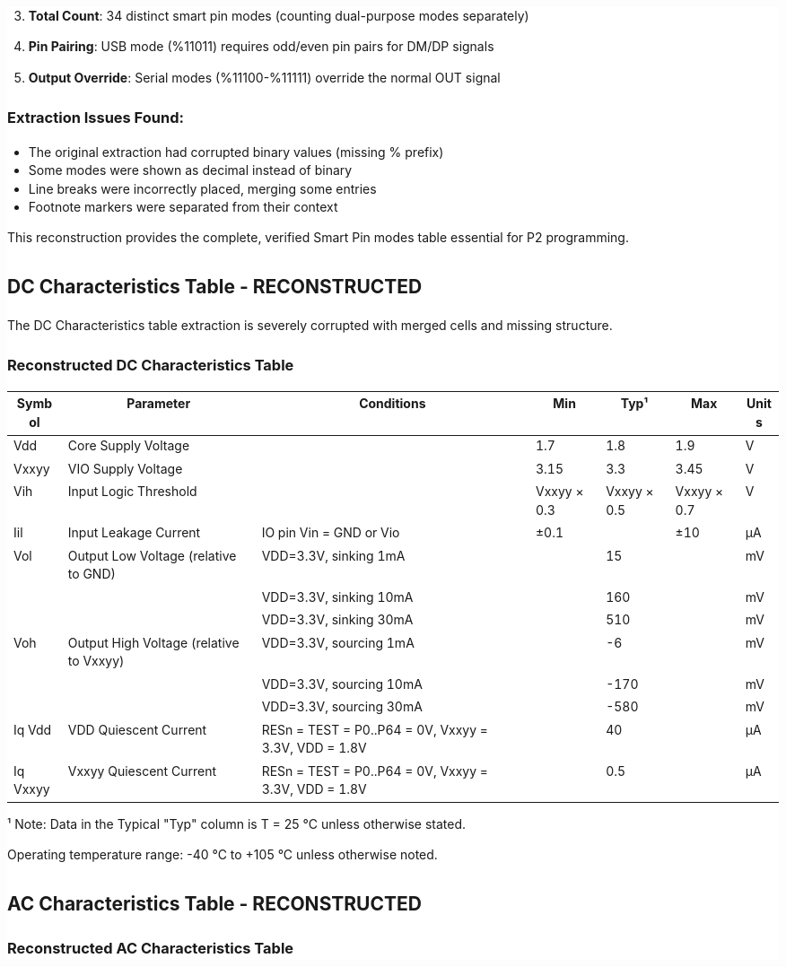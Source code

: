 3. **Total Count**: 34 distinct smart pin modes (counting dual-purpose modes separately)

4. **Pin Pairing**: USB mode (%11011) requires odd/even pin pairs for DM/DP signals

5. **Output Override**: Serial modes (%11100-%11111) override the normal OUT signal

### Extraction Issues Found:
- The original extraction had corrupted binary values (missing % prefix)
- Some modes were shown as decimal instead of binary
- Line breaks were incorrectly placed, merging some entries
- Footnote markers were separated from their context

This reconstruction provides the complete, verified Smart Pin modes table essential for P2 programming.

## DC Characteristics Table - RECONSTRUCTED

The DC Characteristics table extraction is severely corrupted with merged cells and missing structure.

### Reconstructed DC Characteristics Table

| Symbol | Parameter | Conditions | Min | Typ¹ | Max | Units |
|--------|-----------|------------|-----|------|-----|-------|
| Vdd | Core Supply Voltage | | 1.7 | 1.8 | 1.9 | V |
| Vxxyy | VIO Supply Voltage | | 3.15 | 3.3 | 3.45 | V |
| Vih | Input Logic Threshold | | Vxxyy × 0.3 | Vxxyy × 0.5 | Vxxyy × 0.7 | V |
| Iil | Input Leakage Current | IO pin Vin = GND or Vio | ±0.1 | | ±10 | μA |
| Vol | Output Low Voltage (relative to GND) | VDD=3.3V, sinking 1mA | | 15 | | mV |
| | | VDD=3.3V, sinking 10mA | | 160 | | mV |
| | | VDD=3.3V, sinking 30mA | | 510 | | mV |
| Voh | Output High Voltage (relative to Vxxyy) | VDD=3.3V, sourcing 1mA | | -6 | | mV |
| | | VDD=3.3V, sourcing 10mA | | -170 | | mV |
| | | VDD=3.3V, sourcing 30mA | | -580 | | mV |
| Iq Vdd | VDD Quiescent Current | RESn = TEST = P0..P64 = 0V, Vxxyy = 3.3V, VDD = 1.8V | | 40 | | μA |
| Iq Vxxyy | Vxxyy Quiescent Current | RESn = TEST = P0..P64 = 0V, Vxxyy = 3.3V, VDD = 1.8V | | 0.5 | | μA |

¹ Note: Data in the Typical "Typ" column is T = 25 °C unless otherwise stated.

Operating temperature range: -40 °C to +105 °C unless otherwise noted.

## AC Characteristics Table - RECONSTRUCTED

### Reconstructed AC Characteristics Table
